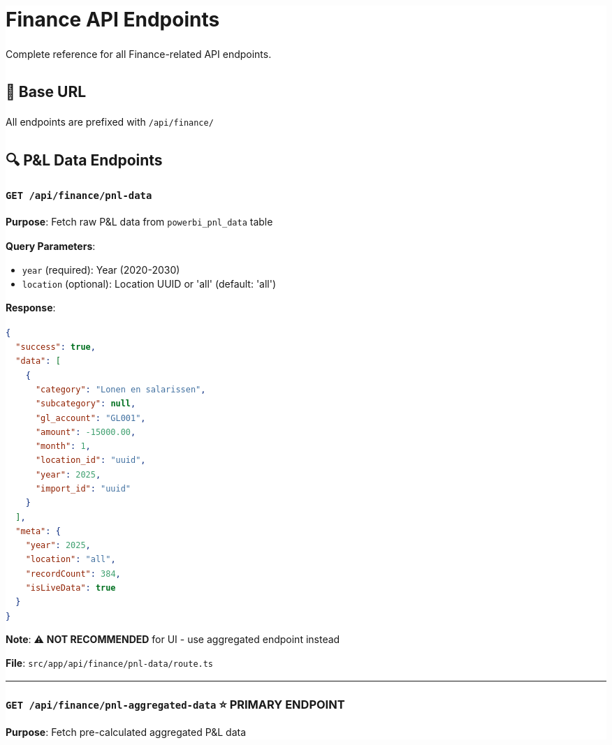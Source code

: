 # Finance API Endpoints

Complete reference for all Finance-related API endpoints.

## 📡 Base URL

All endpoints are prefixed with `/api/finance/`

## 🔍 P&L Data Endpoints

### `GET /api/finance/pnl-data`
**Purpose**: Fetch raw P&L data from `powerbi_pnl_data` table

**Query Parameters**:
- `year` (required): Year (2020-2030)
- `location` (optional): Location UUID or 'all' (default: 'all')

**Response**:
```json
{
  "success": true,
  "data": [
    {
      "category": "Lonen en salarissen",
      "subcategory": null,
      "gl_account": "GL001",
      "amount": -15000.00,
      "month": 1,
      "location_id": "uuid",
      "year": 2025,
      "import_id": "uuid"
    }
  ],
  "meta": {
    "year": 2025,
    "location": "all",
    "recordCount": 384,
    "isLiveData": true
  }
}
```

**Note**: ⚠️ **NOT RECOMMENDED** for UI - use aggregated endpoint instead

**File**: `src/app/api/finance/pnl-data/route.ts`

---

### `GET /api/finance/pnl-aggregated-data` ⭐ **PRIMARY ENDPOINT**
**Purpose**: Fetch pre-calculated aggregated P&L data
